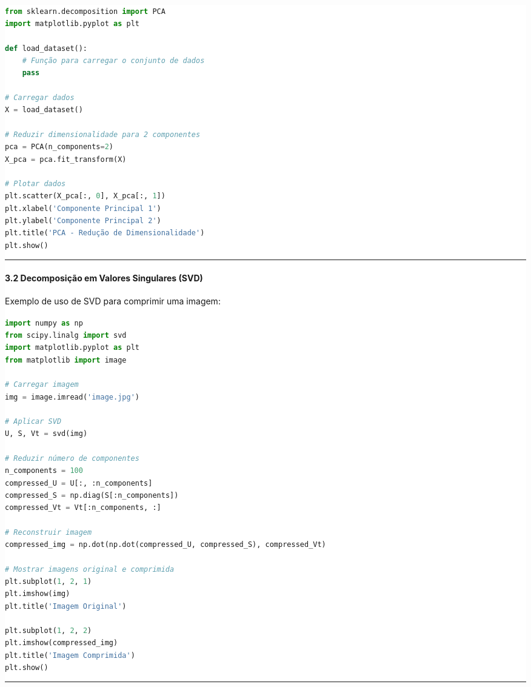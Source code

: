 ```python
from sklearn.decomposition import PCA
import matplotlib.pyplot as plt

def load_dataset():
    # Função para carregar o conjunto de dados
    pass

# Carregar dados
X = load_dataset()

# Reduzir dimensionalidade para 2 componentes
pca = PCA(n_components=2)
X_pca = pca.fit_transform(X)

# Plotar dados
plt.scatter(X_pca[:, 0], X_pca[:, 1])
plt.xlabel('Componente Principal 1')
plt.ylabel('Componente Principal 2')
plt.title('PCA - Redução de Dimensionalidade')
plt.show()
```

---

#### 3.2 Decomposição em Valores Singulares (SVD)

Exemplo de uso de SVD para comprimir uma imagem:

```python
import numpy as np
from scipy.linalg import svd
import matplotlib.pyplot as plt
from matplotlib import image

# Carregar imagem
img = image.imread('image.jpg')

# Aplicar SVD
U, S, Vt = svd(img)

# Reduzir número de componentes
n_components = 100
compressed_U = U[:, :n_components]
compressed_S = np.diag(S[:n_components])
compressed_Vt = Vt[:n_components, :]

# Reconstruir imagem
compressed_img = np.dot(np.dot(compressed_U, compressed_S), compressed_Vt)

# Mostrar imagens original e comprimida
plt.subplot(1, 2, 1)
plt.imshow(img)
plt.title('Imagem Original')

plt.subplot(1, 2, 2)
plt.imshow(compressed_img)
plt.title('Imagem Comprimida')
plt.show()
```

---